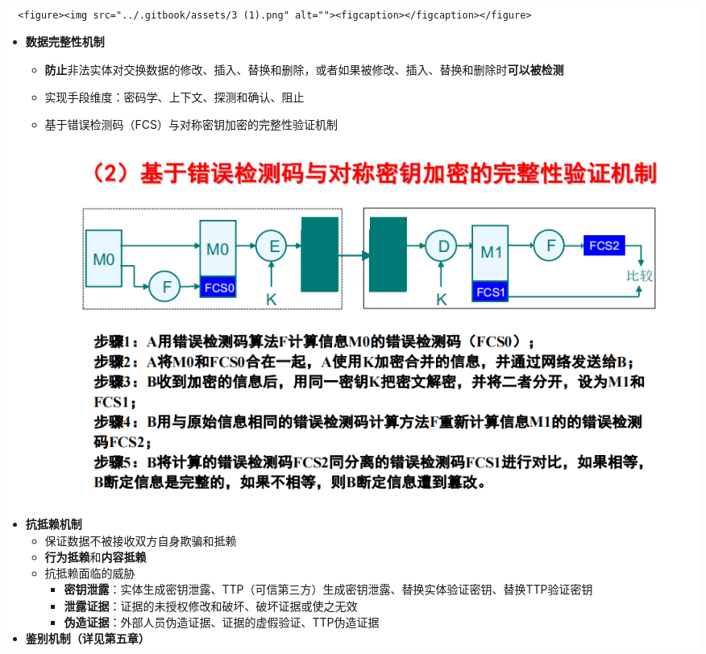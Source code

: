 

      <figure><img src="../.gitbook/assets/3 (1).png" alt=""><figcaption></figcaption></figure>
* **数据完整性机制**
  * **防止**非法实体对交换数据的修改、插入、替换和删除，或者如果被修改、插入、替换和删除时**可以被检测**
  * 实现手段维度：密码学、上下文、探测和确认、阻止
  *   基于错误检测码（FCS）与对称密钥加密的完整性验证机制



      <figure><img src="../.gitbook/assets/4 (1).png" alt=""><figcaption></figcaption></figure>
* **抗抵赖机制**
  * 保证数据不被接收双方自身欺骗和抵赖
  * **行为抵赖**和**内容抵赖**
  * 抗抵赖面临的威胁
    * **密钥泄露**：实体生成密钥泄露、TTP（可信第三方）生成密钥泄露、替换实体验证密钥、替换TTP验证密钥
    * **泄露证据**：证据的未授权修改和破坏、破坏证据或使之无效
    * **伪造证据**：外部人员伪造证据、证据的虚假验证、TTP伪造证据
* **鉴别机制（详见第五章）**
